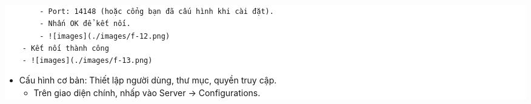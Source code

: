			- Port: 14148 (hoặc cổng bạn đã cấu hình khi cài đặt).
			- Nhấn OK để kết nối.
			- ![images](./images/f-12.png)
		- Kết nối thành công 
		- ![images](./images/f-13.png)

- Cấu hình cơ bản: Thiết lập người dùng, thư mục, quyền truy cập. 
	- Trên giao diện chính, nhấp vào Server → Configurations.